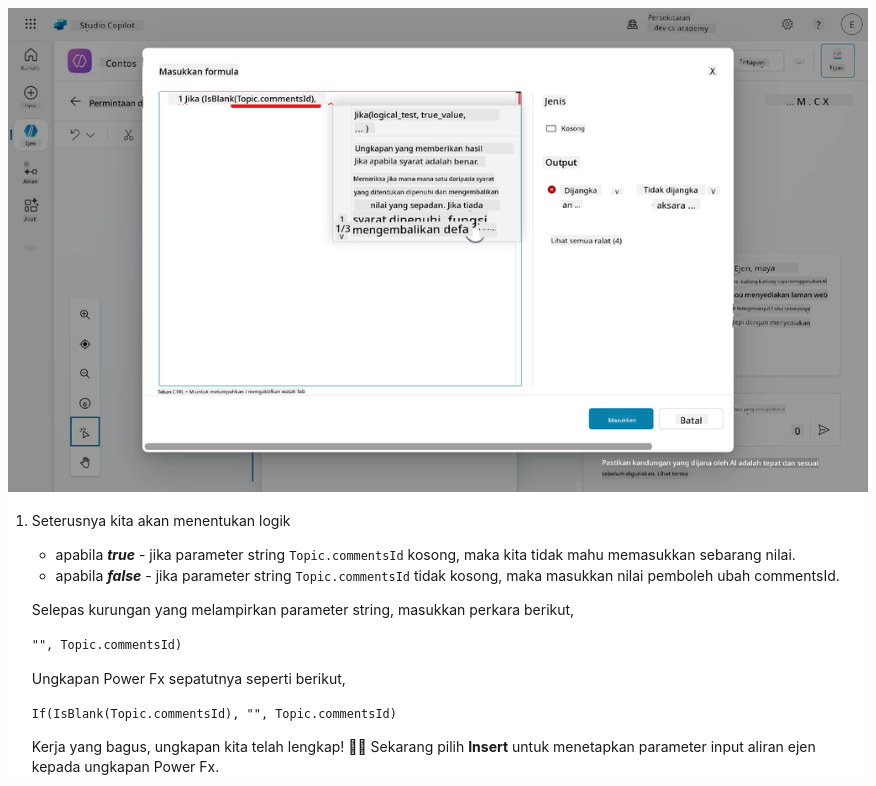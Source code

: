   ![Rujuk pemboleh ubah output commentsId](../../../../../translated_images/9.2_13_Topic.commentsId.1a04dc190dac334ebf6c4dbc1b6df1aad2e4bbdeeb3ef960871e93614381f079.ms.png)

1. Seterusnya kita akan menentukan logik

   - apabila **_true_** - jika parameter string `Topic.commentsId` kosong, maka kita tidak mahu memasukkan sebarang nilai.
   - apabila **_false_** - jika parameter string `Topic.commentsId` tidak kosong, maka masukkan nilai pemboleh ubah commentsId.

   Selepas kurungan yang melampirkan parameter string, masukkan perkara berikut,

    ```text
    "", Topic.commentsId)
    ```

   Ungkapan Power Fx sepatutnya seperti berikut,

    ```text
    If(IsBlank(Topic.commentsId), "", Topic.commentsId)
    ```

   Kerja yang bagus, ungkapan kita telah lengkap! 🙌🏻 Sekarang pilih **Insert** untuk menetapkan parameter input aliran ejen kepada ungkapan Power Fx.
